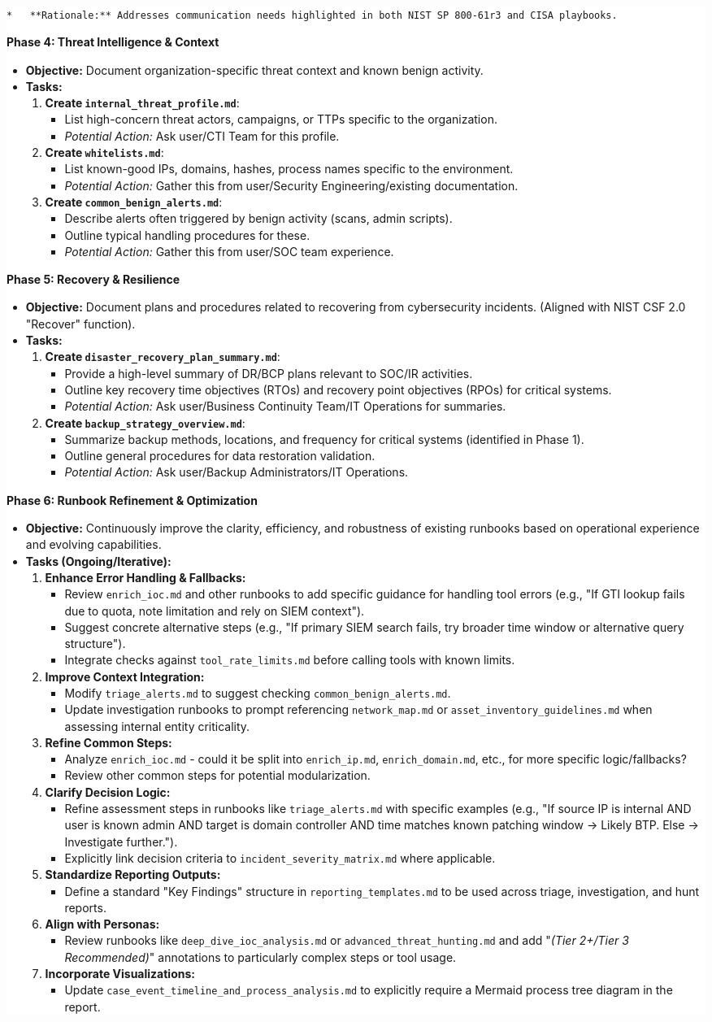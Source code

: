     *   **Rationale:** Addresses communication needs highlighted in both NIST SP 800-61r3 and CISA playbooks.

**Phase 4: Threat Intelligence & Context**
*   **Objective:** Document organization-specific threat context and known benign activity.
*   **Tasks:**
    1.  **Create `internal_threat_profile.md`**:
        *   List high-concern threat actors, campaigns, or TTPs specific to the organization.
        *   *Potential Action:* Ask user/CTI Team for this profile.
    2.  **Create `whitelists.md`**:
        *   List known-good IPs, domains, hashes, process names specific to the environment.
        *   *Potential Action:* Gather this from user/Security Engineering/existing documentation.
    3.  **Create `common_benign_alerts.md`**:
        *   Describe alerts often triggered by benign activity (scans, admin scripts).
        *   Outline typical handling procedures for these.
        *   *Potential Action:* Gather this from user/SOC team experience.

**Phase 5: Recovery & Resilience**
*   **Objective:** Document plans and procedures related to recovering from cybersecurity incidents. (Aligned with NIST CSF 2.0 "Recover" function).
*   **Tasks:**
    1.  **Create `disaster_recovery_plan_summary.md`**:
        *   Provide a high-level summary of DR/BCP plans relevant to SOC/IR activities.
        *   Outline key recovery time objectives (RTOs) and recovery point objectives (RPOs) for critical systems.
        *   *Potential Action:* Ask user/Business Continuity Team/IT Operations for summaries.
    2.  **Create `backup_strategy_overview.md`**:
        *   Summarize backup methods, locations, and frequency for critical systems (identified in Phase 1).
        *   Outline general procedures for data restoration validation.
        *   *Potential Action:* Ask user/Backup Administrators/IT Operations.

**Phase 6: Runbook Refinement & Optimization**
*   **Objective:** Continuously improve the clarity, efficiency, and robustness of existing runbooks based on operational experience and evolving capabilities.
*   **Tasks (Ongoing/Iterative):**
    1.  **Enhance Error Handling & Fallbacks:**
        *   Review `enrich_ioc.md` and other runbooks to add specific guidance for handling tool errors (e.g., "If GTI lookup fails due to quota, note limitation and rely on SIEM context").
        *   Suggest concrete alternative steps (e.g., "If primary SIEM search fails, try broader time window or alternative query structure").
        *   Integrate checks against `tool_rate_limits.md` before calling tools with known limits.
    2.  **Improve Context Integration:**
        *   Modify `triage_alerts.md` to suggest checking `common_benign_alerts.md`.
        *   Update investigation runbooks to prompt referencing `network_map.md` or `asset_inventory_guidelines.md` when assessing internal entity criticality.
    3.  **Refine Common Steps:**
        *   Analyze `enrich_ioc.md` - could it be split into `enrich_ip.md`, `enrich_domain.md`, etc., for more specific logic/fallbacks?
        *   Review other common steps for potential modularization.
    4.  **Clarify Decision Logic:**
        *   Refine assessment steps in runbooks like `triage_alerts.md` with specific examples (e.g., "If source IP is internal AND user is known admin AND target is domain controller AND time matches known patching window -> Likely BTP. Else -> Investigate further.").
        *   Explicitly link decision criteria to `incident_severity_matrix.md` where applicable.
    5.  **Standardize Reporting Outputs:**
        *   Define a standard "Key Findings" structure in `reporting_templates.md` to be used across triage, investigation, and hunt reports.
    6.  **Align with Personas:**
        *   Review runbooks like `deep_dive_ioc_analysis.md` or `advanced_threat_hunting.md` and add "*(Tier 2+/Tier 3 Recommended)*" annotations to particularly complex steps or tool usage.
    7.  **Incorporate Visualizations:**
        *   Update `case_event_timeline_and_process_analysis.md` to explicitly require a Mermaid process tree diagram in the report.